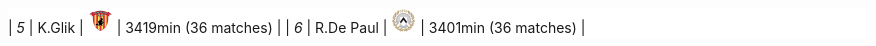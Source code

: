 | *5* | K.Glik | <img src="/imgs/clubs logo/benevento.png" width="25"> | 3419min (36 matches) |
| *6* | R.De Paul | <img src="/imgs/clubs logo/udinese.png" width="25"> | 3401min (36 matches) |